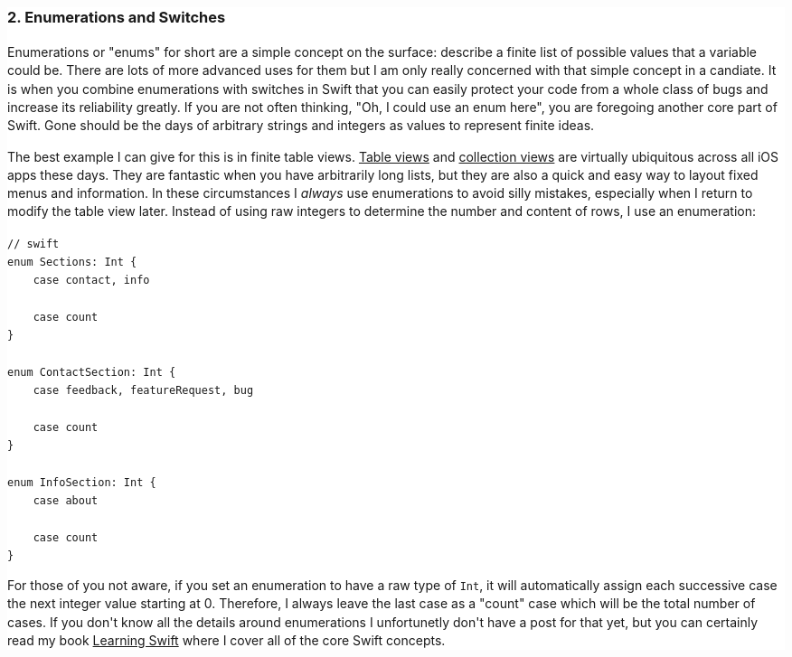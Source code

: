 ### 2. Enumerations and Switches

Enumerations or "enums" for short are a simple concept on the surface: describe a finite list of possible values that a
variable could be. There are lots of more advanced uses for them but I am only really concerned with that simple concept in
a candiate. It is when you combine enumerations with switches in Swift that you can easily protect your code from a whole class of
bugs and increase its reliability greatly. If you are not often thinking, "Oh, I could use an enum here", you are foregoing
another core part of Swift. Gone should be the days of arbitrary strings and integers as values to represent finite
ideas.

The best example I can give for this is in finite table views. [Table views](https://developer.apple.com/library/content/documentation/UserExperience/Conceptual/TableView_iPhone/AboutTableViewsiPhone/AboutTableViewsiPhone.html)
and [collection views](https://developer.apple.com/library/content/documentation/WindowsViews/Conceptual/CollectionViewPGforIOS/Introduction/Introduction.html)
are virtually ubiquitous across all iOS apps these days. They are fantastic when you have arbitrarily long lists, but
they are also a quick and easy way to layout fixed menus and information. In these circumstances I *always* use enumerations
to avoid silly mistakes, especially when I return to modify the table view later. Instead of using raw integers to determine
the number and content of rows, I use an enumeration:

    // swift
    enum Sections: Int {
        case contact, info

        case count
    }

    enum ContactSection: Int {
        case feedback, featureRequest, bug

        case count
    }

    enum InfoSection: Int {
        case about
        
        case count
    }

For those of you not aware, if you set an enumeration to have a raw type of `Int`, it will automatically assign each successive case
the next integer value starting at 0. Therefore, I always leave the last case as a "count" case which will be the total number of cases.
If you don't know all the details around enumerations I unfortunetly don't have a post for that yet, but you can certainly read my book [Learning Swift](https://www.amazon.com/gp/product/B01FKTI6JC/ref=as_li_tl?ie=UTF8&camp=1789&creative=9325&creativeASIN=B01FKTI6JC&linkCode=as2&tag=drewagblog-20&linkId=6092758fd638d3f61e1dabf5f28790d9)
where I cover all of the core Swift concepts.
